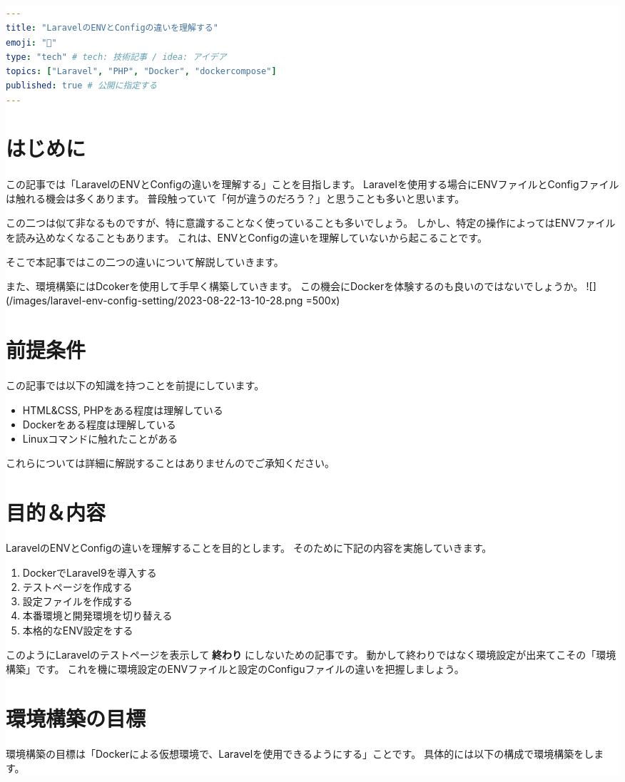 ```yaml
---
title: "LaravelのENVとConfigの違いを理解する"
emoji: "👻"
type: "tech" # tech: 技術記事 / idea: アイデア
topics: ["Laravel", "PHP", "Docker", "dockercompose"]
published: true # 公開に指定する
---
```

# はじめに
この記事では「LaravelのENVとConfigの違いを理解する」ことを目指します。
Laravelを使用する場合にENVファイルとConfigファイルは触れる機会は多くあります。
普段触っていて「何が違うのだろう？」と思うことも多いと思います。

この二つは似て非なるものですが、特に意識することなく使っていることも多いでしょう。
しかし、特定の操作によってはENVファイルを読み込めなくなることもあります。
これは、ENVとConfigの違いを理解していないから起こることです。

そこで本記事ではこの二つの違いについて解説していきます。

また、環境構築にはDcokerを使用して手早く構築していきます。
この機会にDockerを体験するのも良いのではないでしょうか。
![](/images/laravel-env-config-setting/2023-08-22-13-10-28.png =500x)

# 前提条件
この記事では以下の知識を持つことを前提にしています。

- HTML&CSS, PHPをある程度は理解している
- Dockerをある程度は理解している
- Linuxコマンドに触れたことがある

これらについては詳細に解説することはありませんのでご承知ください。

# 目的＆内容
LaravelのENVとConfigの違いを理解することを目的とします。
そのために下記の内容を実施していきます。

1. DockerでLaravel9を導入する
2. テストページを作成する
3. 設定ファイルを作成する
4. 本番環境と開発環境を切り替える
5. 本格的なENV設定をする

このようにLaravelのテストページを表示して **終わり** にしないための記事です。
動かして終わりではなく環境設定が出来てこその「環境構築」です。
これを機に環境設定のENVファイルと設定のConfiguファイルの違いを把握しましょう。

# 環境構築の目標
環境構築の目標は「Dockerによる仮想環境で、Laravelを使用できるようにする」ことです。
具体的には以下の構成で環境構築をします。
